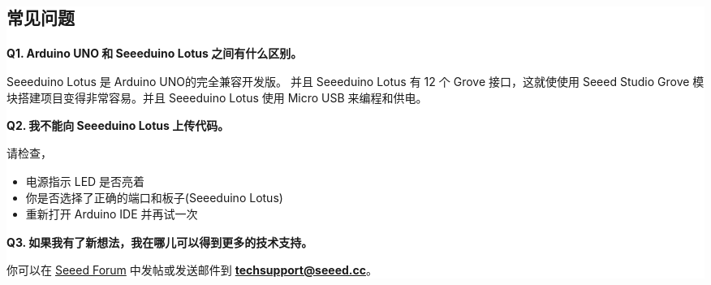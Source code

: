 ## 常见问题

**Q1.  Arduino UNO 和 Seeeduino Lotus 之间有什么区别。**

Seeeduino Lotus 是 Arduino UNO的完全兼容开发版。 并且 Seeeduino Lotus 有 12 个 Grove 接口，这就使使用 Seeed Studio Grove 模块搭建项目变得非常容易。并且 Seeeduino Lotus 使用 Micro USB 来编程和供电。

**Q2. 我不能向 Seeeduino Lotus 上传代码。**

请检查，

* 电源指示 LED 是否亮着
* 你是否选择了正确的端口和板子(Seeeduino Lotus)
* 重新打开 Arduino IDE 并再试一次

**Q3. 如果我有了新想法，我在哪儿可以得到更多的技术支持。**

你可以在 [Seeed Forum](http://www.seeed.cc/discover.html?t=Arduino) 中发帖或发送邮件到 **techsupport@seeed.cc**。
